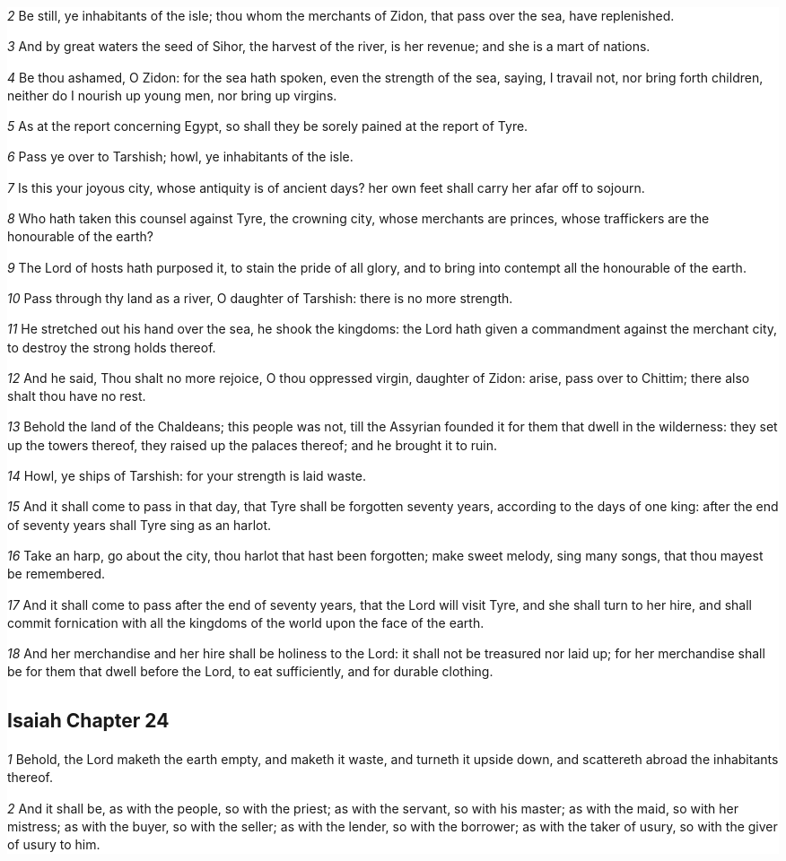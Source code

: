 *2* Be still, ye inhabitants of the isle; thou whom the merchants of Zidon, that pass over the sea, have replenished.

*3* And by great waters the seed of Sihor, the harvest of the river, is her revenue; and she is a mart of nations.

*4* Be thou ashamed, O Zidon: for the sea hath spoken, even the strength of the sea, saying, I travail not, nor bring forth children, neither do I nourish up young men, nor bring up virgins.

*5* As at the report concerning Egypt, so shall they be sorely pained at the report of Tyre.

*6* Pass ye over to Tarshish; howl, ye inhabitants of the isle.

*7* Is this your joyous city, whose antiquity is of ancient days? her own feet shall carry her afar off to sojourn.

*8* Who hath taken this counsel against Tyre, the crowning city, whose merchants are princes, whose traffickers are the honourable of the earth?

*9* The Lord of hosts hath purposed it, to stain the pride of all glory, and to bring into contempt all the honourable of the earth.

*10* Pass through thy land as a river, O daughter of Tarshish: there is no more strength.

*11* He stretched out his hand over the sea, he shook the kingdoms: the Lord hath given a commandment against the merchant city, to destroy the strong holds thereof.

*12* And he said, Thou shalt no more rejoice, O thou oppressed virgin, daughter of Zidon: arise, pass over to Chittim; there also shalt thou have no rest.

*13* Behold the land of the Chaldeans; this people was not, till the Assyrian founded it for them that dwell in the wilderness: they set up the towers thereof, they raised up the palaces thereof; and he brought it to ruin.

*14* Howl, ye ships of Tarshish: for your strength is laid waste.

*15* And it shall come to pass in that day, that Tyre shall be forgotten seventy years, according to the days of one king: after the end of seventy years shall Tyre sing as an harlot.

*16* Take an harp, go about the city, thou harlot that hast been forgotten; make sweet melody, sing many songs, that thou mayest be remembered.

*17* And it shall come to pass after the end of seventy years, that the Lord will visit Tyre, and she shall turn to her hire, and shall commit fornication with all the kingdoms of the world upon the face of the earth.

*18* And her merchandise and her hire shall be holiness to the Lord: it shall not be treasured nor laid up; for her merchandise shall be for them that dwell before the Lord, to eat sufficiently, and for durable clothing.


## Isaiah Chapter 24

*1* Behold, the Lord maketh the earth empty, and maketh it waste, and turneth it upside down, and scattereth abroad the inhabitants thereof.

*2* And it shall be, as with the people, so with the priest; as with the servant, so with his master; as with the maid, so with her mistress; as with the buyer, so with the seller; as with the lender, so with the borrower; as with the taker of usury, so with the giver of usury to him.
